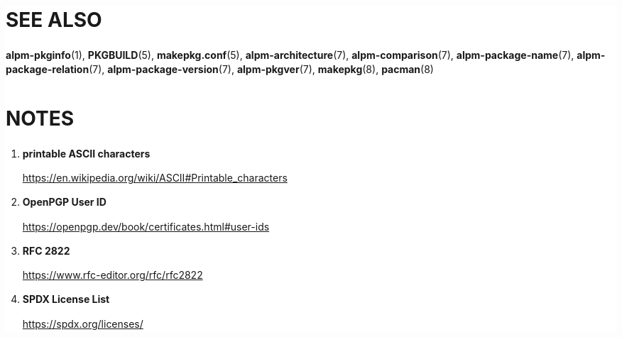 # SEE ALSO

**alpm-pkginfo**(1), **PKGBUILD**(5), **makepkg.conf**(5), **alpm-architecture**(7), **alpm-comparison**(7), **alpm-package-name**(7), **alpm-package-relation**(7), **alpm-package-version**(7), **alpm-pkgver**(7), **makepkg**(8), **pacman**(8)

# NOTES

1. **printable ASCII characters**

   https://en.wikipedia.org/wiki/ASCII#Printable_characters

2. **OpenPGP User ID**

   https://openpgp.dev/book/certificates.html#user-ids

3. **RFC 2822**

   https://www.rfc-editor.org/rfc/rfc2822

4. **SPDX License List**

   https://spdx.org/licenses/
